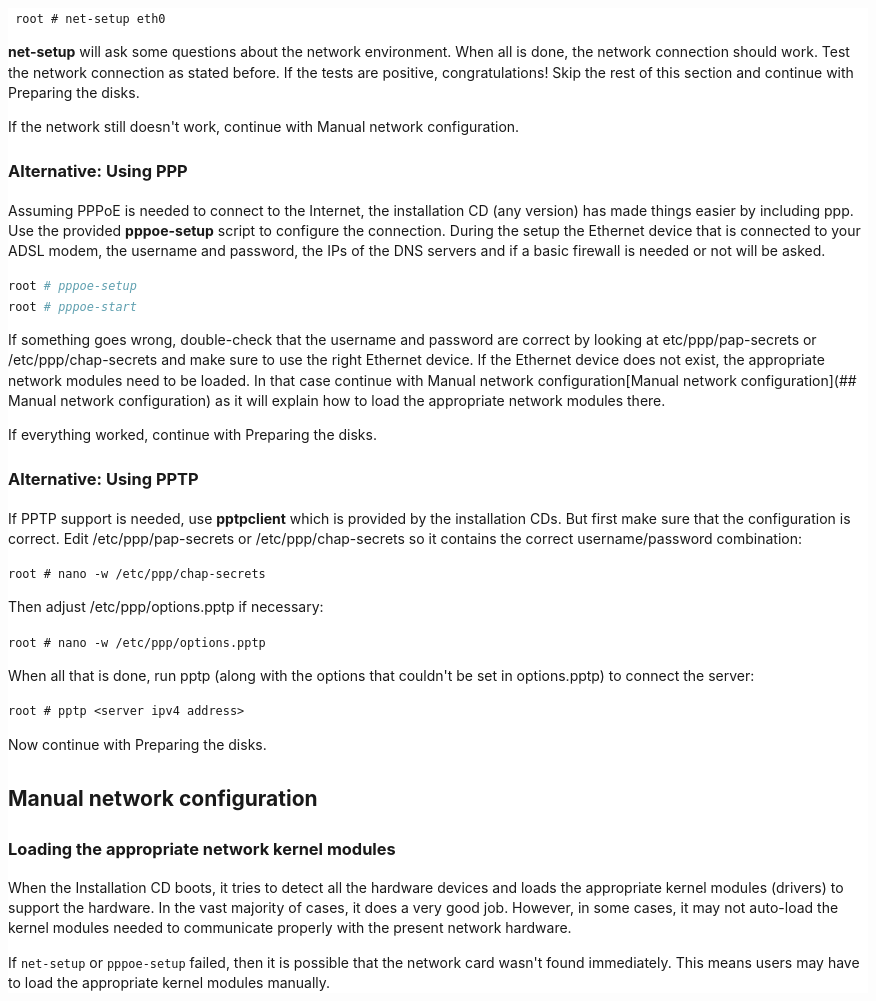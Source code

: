 ` root # net-setup eth0`

**net-setup** will ask some questions about the network environment. When all is done, the network connection should work. Test the network connection as stated before. If the tests are positive, congratulations! Skip the rest of this section and continue with Preparing the disks.

If the network still doesn't work, continue with Manual network configuration.

### Alternative: Using PPP
Assuming PPPoE is needed to connect to the Internet, the installation CD (any version) has made things easier by including ppp. Use the provided **pppoe-setup** script to configure the connection. During the setup the Ethernet device that is connected to your ADSL modem, the username and password, the IPs of the DNS servers and if a basic firewall is needed or not will be asked.

``` sh
root # pppoe-setup
root # pppoe-start
```

If something goes wrong, double-check that the username and password are correct by looking at etc/ppp/pap-secrets or /etc/ppp/chap-secrets and make sure to use the right Ethernet device. If the Ethernet device does not exist, the appropriate network modules need to be loaded. In that case continue with Manual network configuration[Manual network configuration](## Manual network configuration) as it will explain how to load the appropriate network modules there.

If everything worked, continue with Preparing the disks.

### Alternative: Using PPTP

If PPTP support is needed, use **pptpclient** which is provided by the installation CDs. But first make sure that the configuration is correct. Edit /etc/ppp/pap-secrets or /etc/ppp/chap-secrets so it contains the correct username/password combination:

`root # nano -w /etc/ppp/chap-secrets`

Then adjust /etc/ppp/options.pptp if necessary:

`root # nano -w /etc/ppp/options.pptp`

When all that is done, run pptp (along with the options that couldn't be set in options.pptp) to connect the server:

`root # pptp <server ipv4 address>`

Now continue with Preparing the disks.

## Manual network configuration

### Loading the appropriate network kernel modules

When the Installation CD boots, it tries to detect all the hardware devices and loads the appropriate kernel modules (drivers) to support the hardware. In the vast majority of cases, it does a very good job. However, in some cases, it may not auto-load the kernel modules needed to communicate properly with the present network hardware.

If `net-setup` or `pppoe-setup` failed, then it is possible that the network card wasn't found immediately. This means users may have to load the appropriate kernel modules manually.
